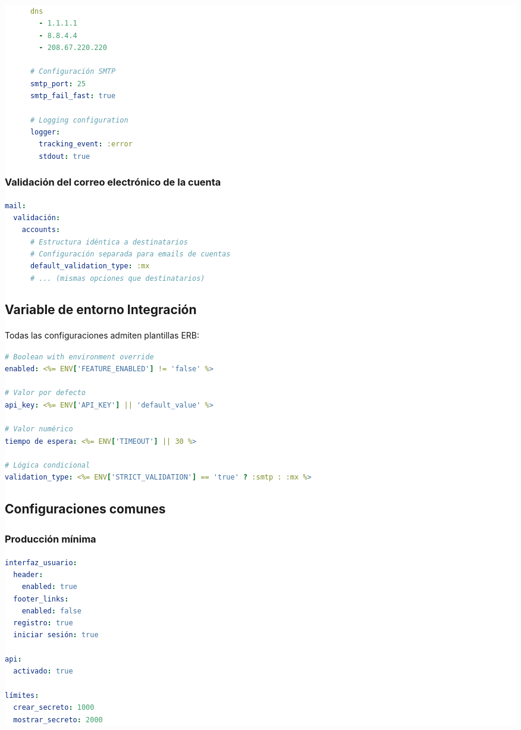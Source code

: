 ```yaml
      dns
        - 1.1.1.1
        - 8.8.4.4
        - 208.67.220.220

      # Configuración SMTP
      smtp_port: 25
      smtp_fail_fast: true

      # Logging configuration
      logger:
        tracking_event: :error
        stdout: true
```

### Validación del correo electrónico de la cuenta

```yaml
mail:
  validación:
    accounts:
      # Estructura idéntica a destinatarios
      # Configuración separada para emails de cuentas
      default_validation_type: :mx
      # ... (mismas opciones que destinatarios)
```

## Variable de entorno Integración

Todas las configuraciones admiten plantillas ERB:

```yaml
# Boolean with environment override
enabled: <%= ENV['FEATURE_ENABLED'] != 'false' %>

# Valor por defecto
api_key: <%= ENV['API_KEY'] || 'default_value' %>

# Valor numérico
tiempo de espera: <%= ENV['TIMEOUT'] || 30 %>

# Lógica condicional
validation_type: <%= ENV['STRICT_VALIDATION'] == 'true' ? :smtp : :mx %>
```

## Configuraciones comunes

### Producción mínima

```yaml
interfaz_usuario:
  header:
    enabled: true
  footer_links:
    enabled: false
  registro: true
  iniciar sesión: true

api:
  activado: true

límites:
  crear_secreto: 1000
  mostrar_secreto: 2000
```
